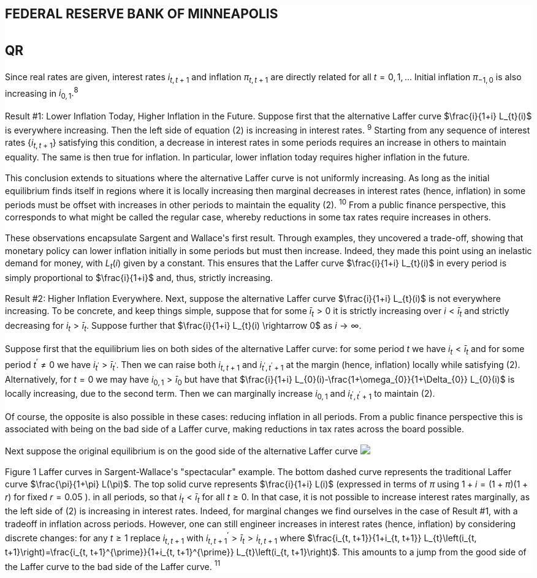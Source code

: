 ## FEDERAL RESERVE BANK OF MINNEAPOLIS

## QR

Since real rates are given, interest rates $i_{t, t+1}$ and inflation $\pi_{t, t+1}$ are directly related for all $t=0,1, \ldots$ Initial inflation $\pi_{-1,0}$ is also increasing in $i_{0,1} .{ }^{8}$

Result \#1: Lower Inflation Today, Higher Inflation in the Future. Suppose first that the alternative Laffer curve $\frac{i}{1+i} L_{t}(i)$ is everywhere increasing. Then the left side of equation (2) is increasing in interest rates. ${ }^{9}$ Starting from any sequence of interest rates $\left\{i_{t, t+1}\right\}$ satisfying this condition, a decrease in interest rates in some periods requires an increase in others to maintain equality. The same is then true for inflation. In particular, lower inflation today requires higher inflation in the future.

This conclusion extends to situations where the alternative Laffer curve is not uniformly increasing. As long as the initial equilibrium finds itself in regions where it is locally increasing then marginal decreases in interest rates (hence, inflation) in some periods must be offset with increases in other periods to maintain the equality (2). ${ }^{10}$ From a public finance perspective, this corresponds to what might be called the regular case, whereby reductions in some tax rates require increases in others.

These observations encapsulate Sargent and Wallace's first result. Through examples, they uncovered a trade-off, showing that monetary policy can lower inflation initially in some periods but must then increase. Indeed, they made this point using an inelastic demand for money, with $L_{t}(i)$ given by a constant. This ensures that the Laffer curve $\frac{i}{1+i} L_{t}(i)$ in every period is simply proportional to $\frac{i}{1+i}$ and, thus, strictly increasing.

Result \#2: Higher Inflation Everywhere. Next, suppose the alternative Laffer curve $\frac{i}{1+i} L_{t}(i)$ is not everywhere increasing. To be concrete, and keep things simple, suppose that for some $\bar{i}_{t}>0$ it is strictly increasing over $i<\bar{i}_{t}$ and strictly decreasing for $i_{t}>\bar{i}_{t}$. Suppose further that $\frac{i}{1+i} L_{t}(i) \rightarrow 0$ as $i \rightarrow \infty$.

Suppose first that the equilibrium lies on both sides of the alternative Laffer curve: for some period $t$ we have $i_{t}<\bar{i}_{t}$ and for some period $t^{\prime} \neq 0$ we have $i_{t^{\prime}}>\bar{i}_{t^{\prime}}$. Then we can raise both $i_{t, t+1}$ and $i_{t^{\prime}, t^{\prime}+1}$ at the margin (hence, inflation) locally while satisfying (2). Alternatively, for $t=0$ we may have $i_{0,1}>\bar{i}_{0}$ but have that $\frac{i}{1+i} L_{0}(i)-\frac{1+\omega_{0}}{1+\Delta_{0}} L_{0}(i)$ is locally increasing, due to the second term. Then we can marginally increase $i_{0,1}$ and $i_{t^{\prime}, t^{\prime}+1}$ to maintain (2).

Of course, the opposite is also possible in these cases: reducing inflation in all periods. From a public finance perspective this is associated with being on the bad side of a Laffer curve, making reductions in tax rates across the board possible.

Next suppose the original equilibrium is on the good side of the alternative Laffer curve
![](https://cdn.mathpix.com/cropped/2024_12_20_6e24ae1385cdc0ea3304g-08.jpg?height=808&width=1020&top_left_y=363&top_left_x=547)

Figure 1
Laffer curves in Sargent-Wallace's "spectacular" example. The bottom dashed curve represents the traditional Laffer curve $\frac{\pi}{1+\pi} L(\pi)$. The top solid curve represents $\frac{i}{1+i} L(i)$ (expressed in terms of $\pi$ using $1+i=(1+\pi)(1+r)$ for fixed $r=0.05$ ).
in all periods, so that $i_{t}<\bar{i}_{t}$ for all $t \geq 0$. In that case, it is not possible to increase interest rates marginally, as the left side of (2) is increasing in interest rates. Indeed, for marginal changes we find ourselves in the case of Result \#1, with a tradeoff in inflation across periods. However, one can still engineer increases in interest rates (hence, inflation) by considering discrete changes: for any $t \geq 1$ replace $i_{t, t+1}$ with $i_{t, t+1}^{\prime}>\bar{i}_{t}>i_{t, t+1}$ where $\frac{i_{t, t+1}}{1+i_{t, t+1}} L_{t}\left(i_{t, t+1}\right)=\frac{i_{t, t+1}^{\prime}}{1+i_{t, t+1}^{\prime}} L_{t}\left(i_{t, t+1}\right)$. This amounts to a jump from the good side of the Laffer curve to the bad side of the Laffer curve. ${ }^{11}$
